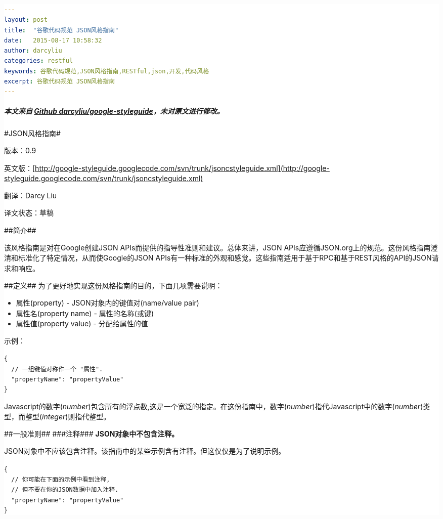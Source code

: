 ```yaml
---
layout: post
title:  "谷歌代码规范 JSON风格指南"
date:   2015-08-17 10:58:32
author: darcyliu
categories: restful
keywords: 谷歌代码规范,JSON风格指南,RESTful,json,开发,代码风格
excerpt: 谷歌代码规范 JSON风格指南
---
```

##### 本文来自 [Github darcyliu/google-styleguide](https://github.com/darcyliu/google-styleguide/blob/master/JSONStyleGuide.md)，未对原文进行修改。

#JSON风格指南#

版本：0.9

英文版：[http://google-styleguide.googlecode.com/svn/trunk/jsoncstyleguide.xml](http://google-styleguide.googlecode.com/svn/trunk/jsoncstyleguide.xml)


翻译：Darcy Liu

译文状态：草稿

##简介##

该风格指南是对在Google创建JSON APIs而提供的指导性准则和建议。总体来讲，JSON APIs应遵循JSON.org上的规范。这份风格指南澄清和标准化了特定情况，从而使Google的JSON APIs有一种标准的外观和感觉。这些指南适用于基于RPC和基于REST风格的API的JSON请求和响应。

##定义##
为了更好地实现这份风格指南的目的，下面几项需要说明：

* 属性(property) - JSON对象内的键值对(name/value pair)
* 属性名(property name) - 属性的名称(或键)
* 属性值(property value) - 分配给属性的值

示例：

    {
      // 一组键值对称作一个 "属性".
      "propertyName": "propertyValue"
    }
    
    
Javascript的数字(*number*)包含所有的浮点数,这是一个宽泛的指定。在这份指南中，数字(*number*)指代Javascript中的数字(*number*)类型，而整型(*integer*)则指代整型。

##一般准则##
###注释###
**JSON对象中不包含注释。**

JSON对象中不应该包含注释。该指南中的某些示例含有注释。但这仅仅是为了说明示例。

    {
      // 你可能在下面的示例中看到注释,
      // 但不要在你的JSON数据中加入注释.
      "propertyName": "propertyValue"
    }

